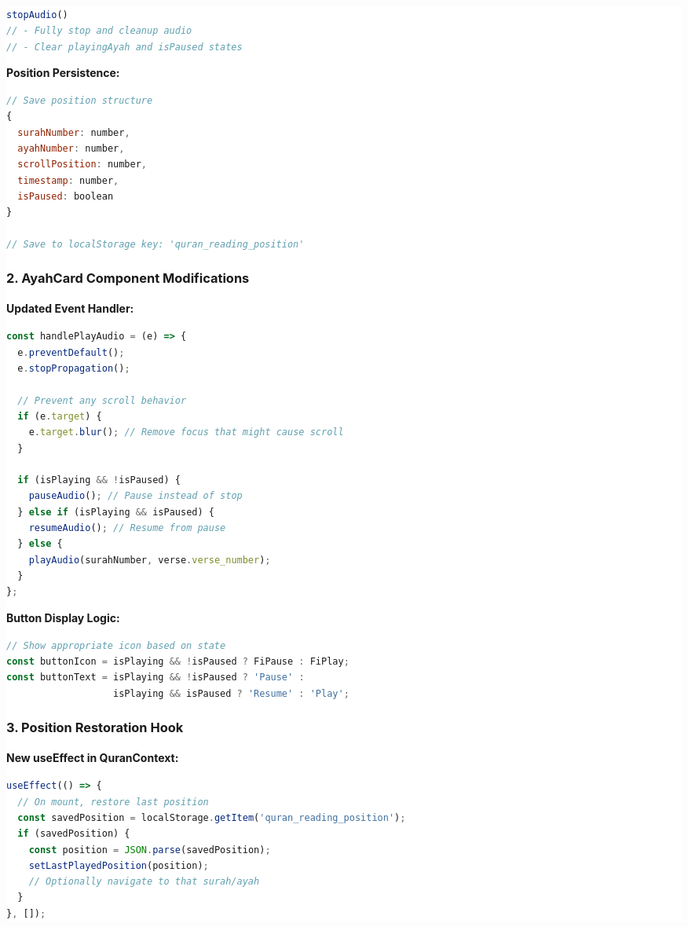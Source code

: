 ```javascript
stopAudio()
// - Fully stop and cleanup audio
// - Clear playingAyah and isPaused states
```

**Position Persistence:**
```javascript
// Save position structure
{
  surahNumber: number,
  ayahNumber: number,
  scrollPosition: number,
  timestamp: number,
  isPaused: boolean
}

// Save to localStorage key: 'quran_reading_position'
```

### 2. AyahCard Component Modifications

**Updated Event Handler:**
```javascript
const handlePlayAudio = (e) => {
  e.preventDefault();
  e.stopPropagation();
  
  // Prevent any scroll behavior
  if (e.target) {
    e.target.blur(); // Remove focus that might cause scroll
  }
  
  if (isPlaying && !isPaused) {
    pauseAudio(); // Pause instead of stop
  } else if (isPlaying && isPaused) {
    resumeAudio(); // Resume from pause
  } else {
    playAudio(surahNumber, verse.verse_number);
  }
};
```

**Button Display Logic:**
```javascript
// Show appropriate icon based on state
const buttonIcon = isPlaying && !isPaused ? FiPause : FiPlay;
const buttonText = isPlaying && !isPaused ? 'Pause' : 
                   isPlaying && isPaused ? 'Resume' : 'Play';
```

### 3. Position Restoration Hook

**New useEffect in QuranContext:**
```javascript
useEffect(() => {
  // On mount, restore last position
  const savedPosition = localStorage.getItem('quran_reading_position');
  if (savedPosition) {
    const position = JSON.parse(savedPosition);
    setLastPlayedPosition(position);
    // Optionally navigate to that surah/ayah
  }
}, []);
```
